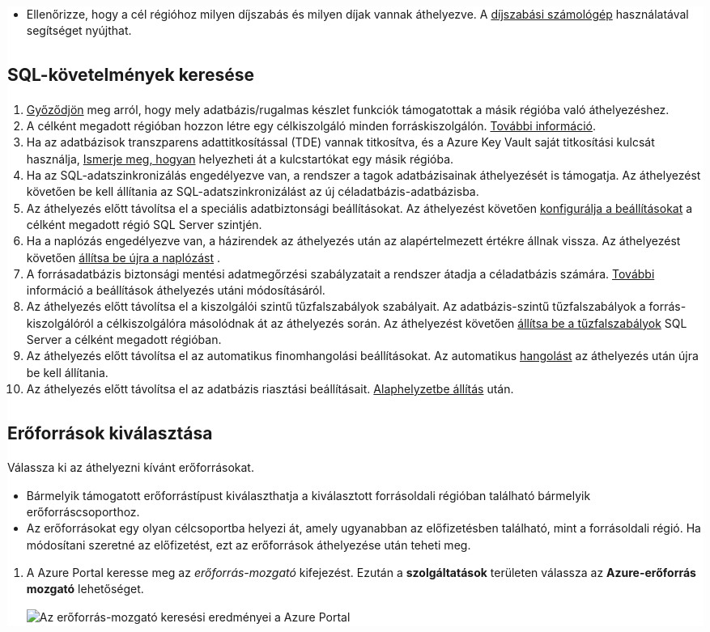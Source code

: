 - Ellenőrizze, hogy a cél régióhoz milyen díjszabás és milyen díjak vannak áthelyezve. A [díjszabási számológép](https://azure.microsoft.com/pricing/calculator/) használatával segítséget nyújthat.
    

## <a name="check-sql-requirements"></a>SQL-követelmények keresése

1. [Győződjön](support-matrix-move-region-sql.md) meg arról, hogy mely adatbázis/rugalmas készlet funkciók támogatottak a másik régióba való áthelyezéshez.
2. A célként megadott régióban hozzon létre egy célkiszolgáló minden forráskiszolgálón. [További információ](../azure-sql/database/active-geo-replication-security-configure.md#how-to-configure-logins-and-users).
4. Ha az adatbázisok transzparens adattitkosítással (TDE) vannak titkosítva, és a Azure Key Vault saját titkosítási kulcsát használja, [Ismerje meg, hogyan](../key-vault/general/move-region.md) helyezheti át a kulcstartókat egy másik régióba.
5. Ha az SQL-adatszinkronizálás engedélyezve van, a rendszer a tagok adatbázisainak áthelyezését is támogatja. Az áthelyezést követően be kell állítania az SQL-adatszinkronizálást az új céladatbázis-adatbázisba.
6. Az áthelyezés előtt távolítsa el a speciális adatbiztonsági beállításokat. Az áthelyezést követően [konfigurálja a beállításokat](../azure-sql/database/azure-defender-for-sql.md) a célként megadott régió SQL Server szintjén.
7. Ha a naplózás engedélyezve van, a házirendek az áthelyezés után az alapértelmezett értékre állnak vissza. Az áthelyezést követően [állítsa be újra a naplózást](../azure-sql/database/auditing-overview.md) .
7. A forrásadatbázis biztonsági mentési adatmegőrzési szabályzatait a rendszer átadja a céladatbázis számára. [További](../azure-sql/database/long-term-backup-retention-configure.md) információ a beállítások áthelyezés utáni módosításáról.
8. Az áthelyezés előtt távolítsa el a kiszolgálói szintű tűzfalszabályok szabályait. Az adatbázis-szintű tűzfalszabályok a forrás-kiszolgálóról a célkiszolgálóra másolódnak át az áthelyezés során. Az áthelyezést követően [állítsa be a tűzfalszabályok](../azure-sql/database/firewall-create-server-level-portal-quickstart.md) SQL Server a célként megadott régióban.
9. Az áthelyezés előtt távolítsa el az automatikus finomhangolási beállításokat. Az automatikus [hangolást](../azure-sql/database/automatic-tuning-enable.md) az áthelyezés után újra be kell állítania.
10. Az áthelyezés előtt távolítsa el az adatbázis riasztási beállításait. [Alaphelyzetbe állítás](../azure-sql/database/alerts-insights-configure-portal.md) után.
    
## <a name="select-resources"></a>Erőforrások kiválasztása

Válassza ki az áthelyezni kívánt erőforrásokat.

- Bármelyik támogatott erőforrástípust kiválaszthatja a kiválasztott forrásoldali régióban található bármelyik erőforráscsoporthoz.
- Az erőforrásokat egy olyan célcsoportba helyezi át, amely ugyanabban az előfizetésben található, mint a forrásoldali régió. Ha módosítani szeretné az előfizetést, ezt az erőforrások áthelyezése után teheti meg.

1. A Azure Portal keresse meg az *erőforrás-mozgató* kifejezést. Ezután a **szolgáltatások** területen válassza az **Azure-erőforrás mozgató** lehetőséget.

     ![Az erőforrás-mozgató keresési eredményei a Azure Portal](./media/tutorial-move-region-sql/search.png)
